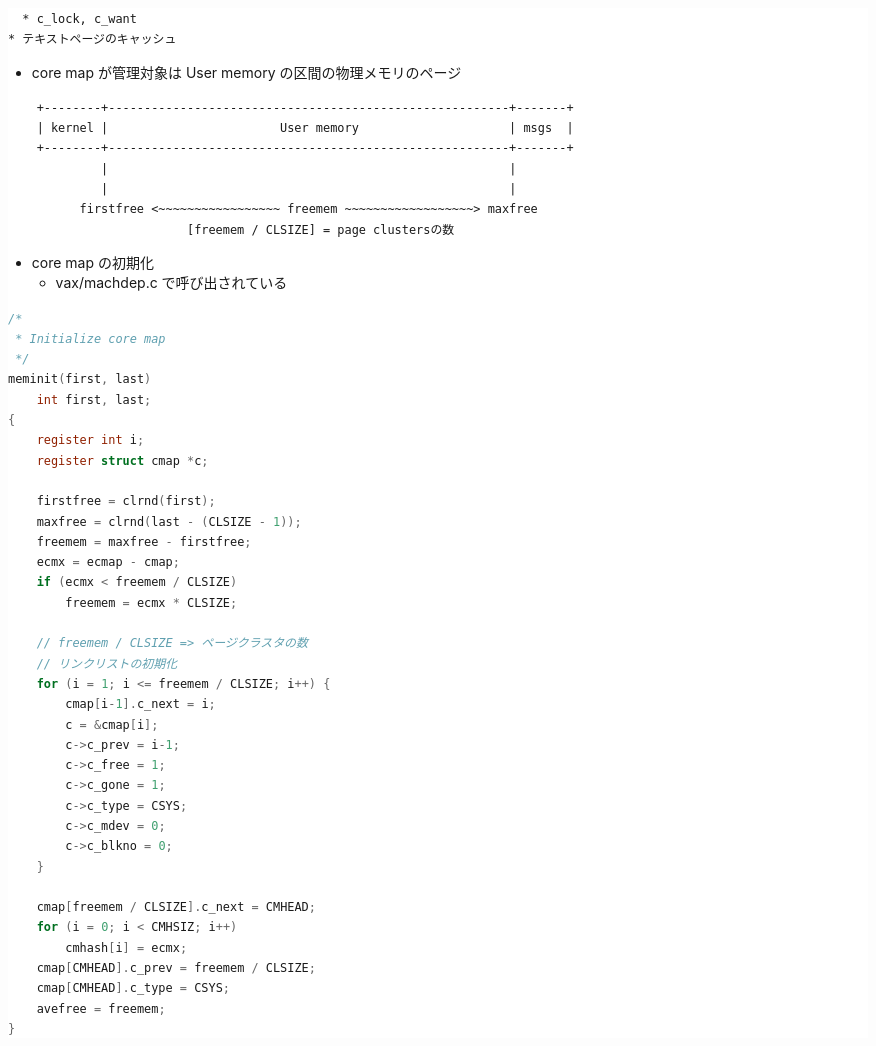       * c_lock, c_want
    * テキストページのキャッシュ
  * core map が管理対象は User memory の区間の物理メモリのページ

```  
    +--------+--------------------------------------------------------+-------+
    | kernel |                        User memory                     | msgs  |
    +--------+--------------------------------------------------------+-------+
             |                                                        |
             |                                                        |
          firstfree <~~~~~~~~~~~~~~~~~ freemem ~~~~~~~~~~~~~~~~~~> maxfree
                         [freemem / CLSIZE] = page clustersの数
```

  * core map の初期化
    * vax/machdep.c で呼び出されている

```c    
/*
 * Initialize core map
 */
meminit(first, last)
	int first, last;
{
	register int i;
	register struct cmap *c;

	firstfree = clrnd(first);
	maxfree = clrnd(last - (CLSIZE - 1));
	freemem = maxfree - firstfree;
	ecmx = ecmap - cmap;
	if (ecmx < freemem / CLSIZE)
		freemem = ecmx * CLSIZE;

    // freemem / CLSIZE => ページクラスタの数
    // リンクリストの初期化
	for (i = 1; i <= freemem / CLSIZE; i++) {
		cmap[i-1].c_next = i;
		c = &cmap[i];
		c->c_prev = i-1;
		c->c_free = 1;
		c->c_gone = 1;
		c->c_type = CSYS;
		c->c_mdev = 0;
		c->c_blkno = 0;
	}
    
	cmap[freemem / CLSIZE].c_next = CMHEAD;
	for (i = 0; i < CMHSIZ; i++)
		cmhash[i] = ecmx;
	cmap[CMHEAD].c_prev = freemem / CLSIZE;
	cmap[CMHEAD].c_type = CSYS;
	avefree = freemem;
}
```
